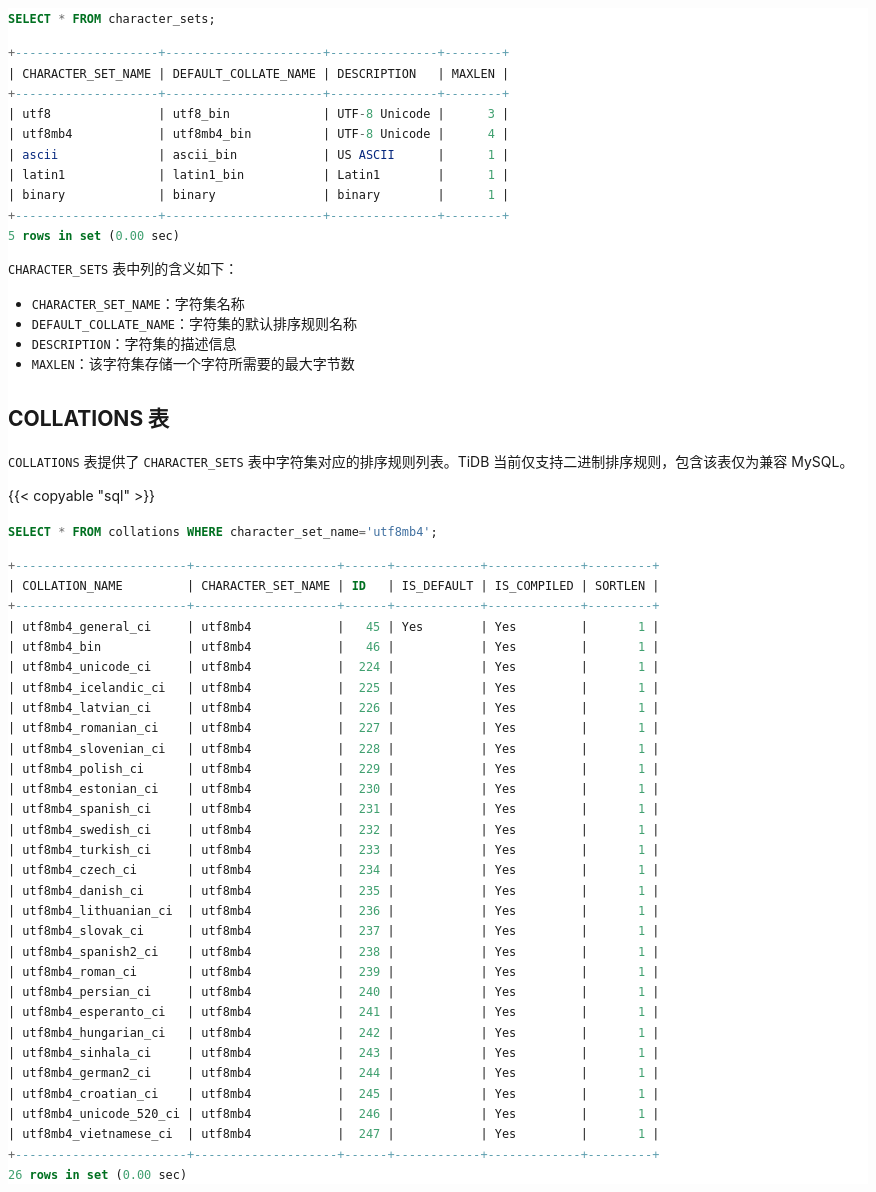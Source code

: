 ```sql
SELECT * FROM character_sets;
```

```sql
+--------------------+----------------------+---------------+--------+
| CHARACTER_SET_NAME | DEFAULT_COLLATE_NAME | DESCRIPTION   | MAXLEN |
+--------------------+----------------------+---------------+--------+
| utf8               | utf8_bin             | UTF-8 Unicode |      3 |
| utf8mb4            | utf8mb4_bin          | UTF-8 Unicode |      4 |
| ascii              | ascii_bin            | US ASCII      |      1 |
| latin1             | latin1_bin           | Latin1        |      1 |
| binary             | binary               | binary        |      1 |
+--------------------+----------------------+---------------+--------+
5 rows in set (0.00 sec)
```

`CHARACTER_SETS` 表中列的含义如下：

* `CHARACTER_SET_NAME`：字符集名称
* `DEFAULT_COLLATE_NAME`：字符集的默认排序规则名称
* `DESCRIPTION`：字符集的描述信息
* `MAXLEN`：该字符集存储一个字符所需要的最大字节数

## COLLATIONS 表

`COLLATIONS` 表提供了 `CHARACTER_SETS` 表中字符集对应的排序规则列表。TiDB 当前仅支持二进制排序规则，包含该表仅为兼容 MySQL。

{{< copyable "sql" >}}

```sql
SELECT * FROM collations WHERE character_set_name='utf8mb4';
```

```sql
+------------------------+--------------------+------+------------+-------------+---------+
| COLLATION_NAME         | CHARACTER_SET_NAME | ID   | IS_DEFAULT | IS_COMPILED | SORTLEN |
+------------------------+--------------------+------+------------+-------------+---------+
| utf8mb4_general_ci     | utf8mb4            |   45 | Yes        | Yes         |       1 |
| utf8mb4_bin            | utf8mb4            |   46 |            | Yes         |       1 |
| utf8mb4_unicode_ci     | utf8mb4            |  224 |            | Yes         |       1 |
| utf8mb4_icelandic_ci   | utf8mb4            |  225 |            | Yes         |       1 |
| utf8mb4_latvian_ci     | utf8mb4            |  226 |            | Yes         |       1 |
| utf8mb4_romanian_ci    | utf8mb4            |  227 |            | Yes         |       1 |
| utf8mb4_slovenian_ci   | utf8mb4            |  228 |            | Yes         |       1 |
| utf8mb4_polish_ci      | utf8mb4            |  229 |            | Yes         |       1 |
| utf8mb4_estonian_ci    | utf8mb4            |  230 |            | Yes         |       1 |
| utf8mb4_spanish_ci     | utf8mb4            |  231 |            | Yes         |       1 |
| utf8mb4_swedish_ci     | utf8mb4            |  232 |            | Yes         |       1 |
| utf8mb4_turkish_ci     | utf8mb4            |  233 |            | Yes         |       1 |
| utf8mb4_czech_ci       | utf8mb4            |  234 |            | Yes         |       1 |
| utf8mb4_danish_ci      | utf8mb4            |  235 |            | Yes         |       1 |
| utf8mb4_lithuanian_ci  | utf8mb4            |  236 |            | Yes         |       1 |
| utf8mb4_slovak_ci      | utf8mb4            |  237 |            | Yes         |       1 |
| utf8mb4_spanish2_ci    | utf8mb4            |  238 |            | Yes         |       1 |
| utf8mb4_roman_ci       | utf8mb4            |  239 |            | Yes         |       1 |
| utf8mb4_persian_ci     | utf8mb4            |  240 |            | Yes         |       1 |
| utf8mb4_esperanto_ci   | utf8mb4            |  241 |            | Yes         |       1 |
| utf8mb4_hungarian_ci   | utf8mb4            |  242 |            | Yes         |       1 |
| utf8mb4_sinhala_ci     | utf8mb4            |  243 |            | Yes         |       1 |
| utf8mb4_german2_ci     | utf8mb4            |  244 |            | Yes         |       1 |
| utf8mb4_croatian_ci    | utf8mb4            |  245 |            | Yes         |       1 |
| utf8mb4_unicode_520_ci | utf8mb4            |  246 |            | Yes         |       1 |
| utf8mb4_vietnamese_ci  | utf8mb4            |  247 |            | Yes         |       1 |
+------------------------+--------------------+------+------------+-------------+---------+
26 rows in set (0.00 sec)
```
